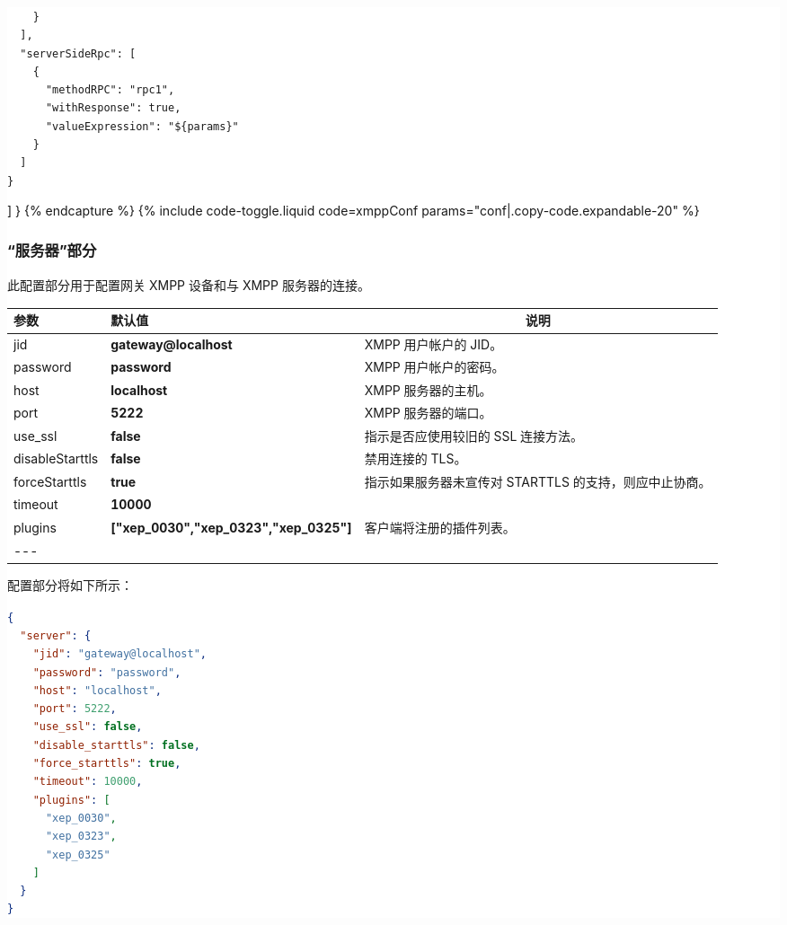         }
      ],
      "serverSideRpc": [
        {
          "methodRPC": "rpc1",
          "withResponse": true,
          "valueExpression": "${params}"
        }
      ]
    }
  ]
}
{% endcapture %}
{% include code-toggle.liquid code=xmppConf params="conf|.copy-code.expandable-20" %}

### “服务器”部分

此配置部分用于配置网关 XMPP 设备和与 XMPP 服务器的连接。

| **参数**     | **默认值**                    | **说明**                                                                                     |
|:-|:-|-
| jid             | **gateway@localhost**                  | XMPP 用户帐户的 JID。                                                                   |
| password        | **password**                           | XMPP 用户帐户的密码。                                                                   |
| host            |  **localhost**                         | XMPP 服务器的主机。                                                                            |
| port            | **5222**                               | XMPP 服务器的端口。                                                                            |
| use_ssl         | **false**                              | 指示是否应使用较旧的 SSL 连接方法。                                                        |
| disableStarttls | **false**                              | 禁用连接的 TLS。                                                                            |
| forceStarttls   | **true**                               | 指示如果服务器未宣传对 STARTTLS 的支持，则应中止协商。                                |
| timeout         | **10000**                              |  |
| plugins         | **["xep_0030","xep_0323","xep_0325"]** | 客户端将注册的插件列表。 |
|---

配置部分将如下所示：
```json
{
  "server": {
    "jid": "gateway@localhost",
    "password": "password",
    "host": "localhost",
    "port": 5222,
    "use_ssl": false,
    "disable_starttls": false,
    "force_starttls": true,
    "timeout": 10000,
    "plugins": [
      "xep_0030",
      "xep_0323",
      "xep_0325"
    ]
  }
}
```
